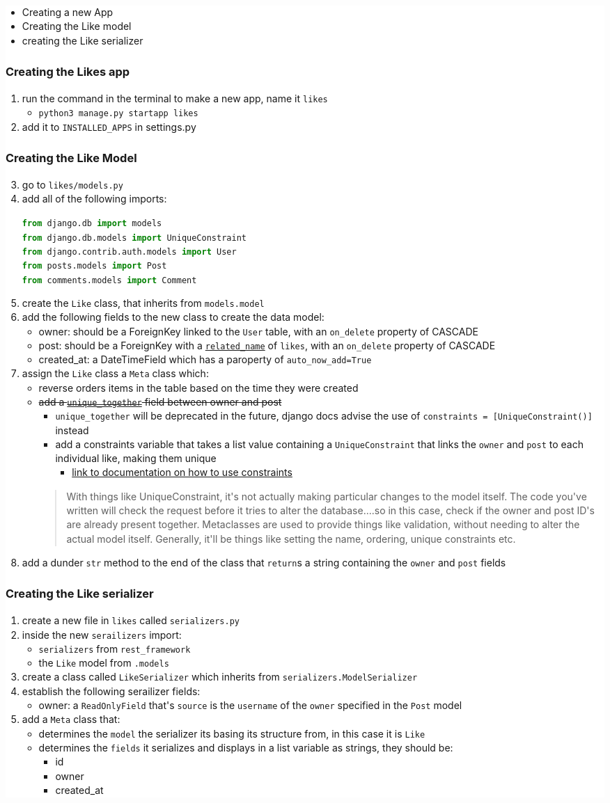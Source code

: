 - Creating a new App
- Creating the Like model
- creating the Like serializer


### Creating the Likes app

1. run the command in the terminal to make a new app, name it `likes`
    - `python3 manage.py startapp likes`
2. add it to `INSTALLED_APPS` in settings.py


### Creating the Like Model

3. go to `likes/models.py`
4. add all of the following imports:
    ```py
    from django.db import models
    from django.db.models import UniqueConstraint
    from django.contrib.auth.models import User
    from posts.models import Post
    from comments.models import Comment
    ```
5. create the `Like` class, that inherits from `models.model`
6. add the following fields to the new class to create the data model:
    - owner: should be a ForeignKey linked to the `User` table, with an `on_delete` property of CASCADE
    - post: should be a ForeignKey with a [`related_name`](https://docs.djangoproject.com/en/3.2/ref/models/fields/#django.db.models.ForeignKey.related_name) of `likes`, with an `on_delete` property of CASCADE
    - created_at: a DateTimeField which has a paroperty of `auto_now_add=True`
7. assign the `Like` class a `Meta` class which:
    - reverse orders items in the table based on the time they were created
    - ~~add a [`unique_together`](https://docs.djangoproject.com/en/3.2/ref/models/options/#unique-together) field between owner and post~~
        - `unique_together` will be deprecated in the future, django docs advise the use of `constraints = [UniqueConstraint()]` instead
        - add a constraints variable that takes a list value containing a `UniqueConstraint` that links the `owner` and `post` to each individual like, making them unique
            - [link to documentation on how to use constraints](https://docs.djangoproject.com/en/3.2/ref/models/constraints/)
        > With things like UniqueConstraint, it's not actually making particular changes to the model itself. The code you've written will check the request before it tries to alter the database....so in this case, check if the owner and post ID's are already present together.
        > Metaclasses are used to provide things like validation, without needing to alter the actual model itself. Generally, it'll be things like setting the name, ordering, unique constraints etc.
8. add a dunder `str` method to the end of the class that `return`s a string containing the `owner` and `post` fields


### Creating the Like serializer

1. create a new file in `likes` called `serializers.py`
2. inside the new `serailizers` import:
    - `serializers` from `rest_framework`
    - the `Like` model from `.models`
3. create a class called `LikeSerializer` which inherits from `serializers.ModelSerializer`
4. establish the following serailizer fields:
    - owner: a `ReadOnlyField` that's `source` is the `username` of the `owner` specified in the `Post` model
5. add a `Meta` class that:
    - determines the `model` the serializer its basing its structure from, in this case it is `Like`
    - determines the `fields` it serializes and displays in a list variable as strings, they should be:
        - id
        - owner
        - created_at